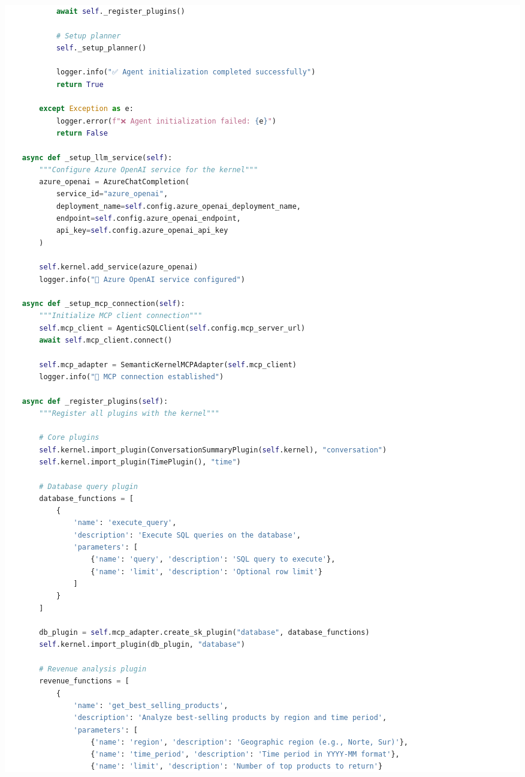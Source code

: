 ```python
            await self._register_plugins()
            
            # Setup planner
            self._setup_planner()
            
            logger.info("✅ Agent initialization completed successfully")
            return True
            
        except Exception as e:
            logger.error(f"❌ Agent initialization failed: {e}")
            return False
    
    async def _setup_llm_service(self):
        """Configure Azure OpenAI service for the kernel"""
        azure_openai = AzureChatCompletion(
            service_id="azure_openai",
            deployment_name=self.config.azure_openai_deployment_name,
            endpoint=self.config.azure_openai_endpoint,
            api_key=self.config.azure_openai_api_key
        )
        
        self.kernel.add_service(azure_openai)
        logger.info("🔗 Azure OpenAI service configured")
    
    async def _setup_mcp_connection(self):
        """Initialize MCP client connection"""
        self.mcp_client = AgenticSQLClient(self.config.mcp_server_url)
        await self.mcp_client.connect()
        
        self.mcp_adapter = SemanticKernelMCPAdapter(self.mcp_client)
        logger.info("🔗 MCP connection established")
    
    async def _register_plugins(self):
        """Register all plugins with the kernel"""
        
        # Core plugins
        self.kernel.import_plugin(ConversationSummaryPlugin(self.kernel), "conversation")
        self.kernel.import_plugin(TimePlugin(), "time")
        
        # Database query plugin
        database_functions = [
            {
                'name': 'execute_query',
                'description': 'Execute SQL queries on the database',
                'parameters': [
                    {'name': 'query', 'description': 'SQL query to execute'},
                    {'name': 'limit', 'description': 'Optional row limit'}
                ]
            }
        ]
        
        db_plugin = self.mcp_adapter.create_sk_plugin("database", database_functions)
        self.kernel.import_plugin(db_plugin, "database")
        
        # Revenue analysis plugin
        revenue_functions = [
            {
                'name': 'get_best_selling_products',
                'description': 'Analyze best-selling products by region and time period',
                'parameters': [
                    {'name': 'region', 'description': 'Geographic region (e.g., Norte, Sur)'},
                    {'name': 'time_period', 'description': 'Time period in YYYY-MM format'},
                    {'name': 'limit', 'description': 'Number of top products to return'}
```